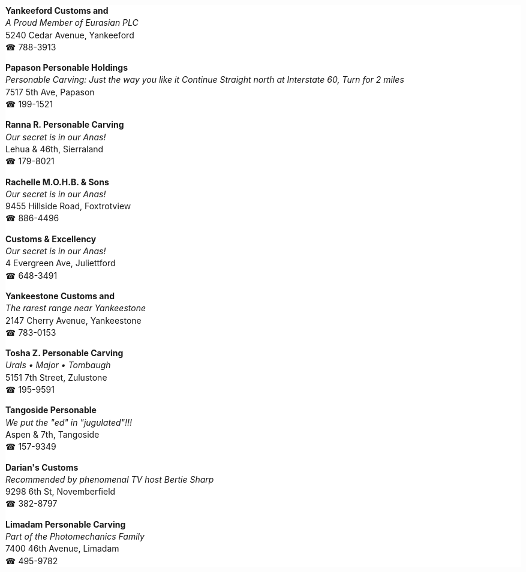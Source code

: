 

**Yankeeford Customs and**  
_A Proud Member of Eurasian PLC_  
5240 Cedar Avenue, Yankeeford  
☎ 788-3913



**Papason Personable Holdings**  
_Personable Carving: Just the way you like it 
Continue Straight north at Interstate 60, Turn for 2 miles_  
7517 5th Ave, Papason  
☎ 199-1521



**Ranna R. Personable Carving**  
_Our secret is in our Anas!_  
Lehua & 46th, Sierraland  
☎ 179-8021



**Rachelle M.O.H.B. & Sons**  
_Our secret is in our Anas!_  
9455 Hillside Road, Foxtrotview  
☎ 886-4496



**Customs & Excellency**  
_Our secret is in our Anas!_  
4 Evergreen Ave, Juliettford  
☎ 648-3491



**Yankeestone Customs and**  
_The rarest range near Yankeestone_  
2147 Cherry Avenue, Yankeestone  
☎ 783-0153



**Tosha Z. Personable Carving**  
_Urals • Major • Tombaugh_  
5151 7th Street, Zulustone  
☎ 195-9591



**Tangoside Personable**  
_We put the "ed" in "jugulated"!!!_  
Aspen & 7th, Tangoside  
☎ 157-9349



**Darian's Customs**  
_Recommended by phenomenal TV host Bertie Sharp_  
9298 6th St, Novemberfield  
☎ 382-8797



**Limadam Personable Carving**  
_Part of the Photomechanics Family_  
7400 46th Avenue, Limadam  
☎ 495-9782



